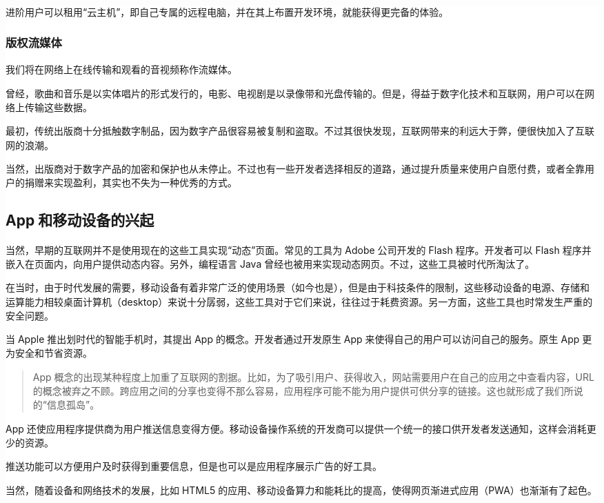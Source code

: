 进阶用户可以租用“云主机”，即自己专属的远程电脑，并在其上布置开发环境，就能获得更完备的体验。

### 版权流媒体

我们将在网络上在线传输和观看的音视频称作流媒体。

曾经，歌曲和音乐是以实体唱片的形式发行的，电影、电视剧是以录像带和光盘传输的。但是，得益于数字化技术和互联网，用户可以在网络上传输这些数据。

最初，传统出版商十分抵触数字制品，因为数字产品很容易被复制和盗取。不过其很快发现，互联网带来的利远大于弊，便很快加入了互联网的浪潮。

当然，出版商对于数字产品的加密和保护也从未停止。不过也有一些开发者选择相反的道路，通过提升质量来使用户自愿付费，或者全靠用户的捐赠来实现盈利，其实也不失为一种优秀的方式。


## App 和移动设备的兴起

当然，早期的互联网并不是使用现在的这些工具实现“动态”页面。常见的工具为 Adobe 公司开发的 Flash 程序。开发者可以 Flash 程序并嵌入在页面内，向用户提供动态内容。另外，编程语言 Java 曾经也被用来实现动态网页。不过，这些工具被时代所淘汰了。

在当时，由于时代发展的需要，移动设备有着非常广泛的使用场景（如今也是），但是由于科技条件的限制，这些移动设备的电源、存储和运算能力相较桌面计算机（desktop）来说十分孱弱，这些工具对于它们来说，往往过于耗费资源。另一方面，这些工具也时常发生严重的安全问题。

当 Apple 推出划时代的智能手机时，其提出 App 的概念。开发者通过开发原生 App 来使得自己的用户可以访问自己的服务。原生 App 更为安全和节省资源。

> App 概念的出现某种程度上加重了互联网的割据。比如，为了吸引用户、获得收入，网站需要用户在自己的应用之中查看内容，URL 的概念被弃之不顾。跨应用之间的分享也变得不那么容易，应用程序可能不能为用户提供可供分享的链接。这也就形成了我们所说的“信息孤岛”。

App 还使应用程序提供商为用户推送信息变得方便。移动设备操作系统的开发商可以提供一个统一的接口供开发者发送通知，这样会消耗更少的资源。

推送功能可以方便用户及时获得到重要信息，但是也可以是应用程序展示广告的好工具。

当然，随着设备和网络技术的发展，比如 HTML5 的应用、移动设备算力和能耗比的提高，使得网页渐进式应用（PWA）也渐渐有了起色。

